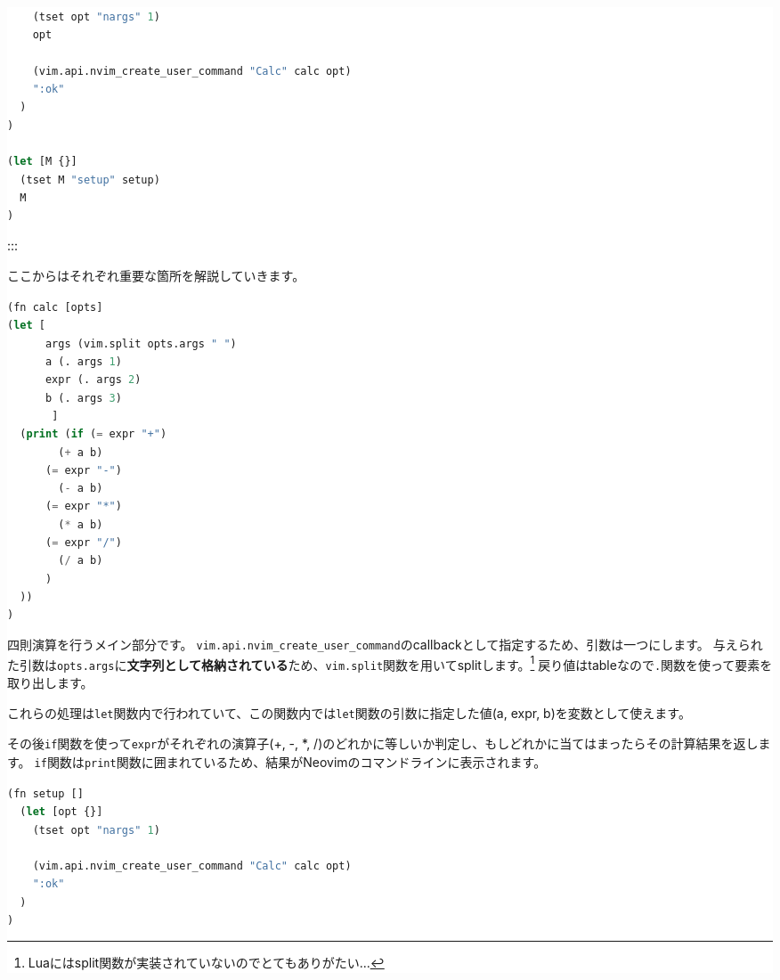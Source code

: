 ```lisp
    (tset opt "nargs" 1)
    opt

    (vim.api.nvim_create_user_command "Calc" calc opt)
    ":ok" 
  )
)

(let [M {}]
  (tset M "setup" setup)
  M
)
```
:::


ここからはそれぞれ重要な箇所を解説していきます。

```lisp
(fn calc [opts]
(let [
      args (vim.split opts.args " ")
      a (. args 1)
      expr (. args 2)
      b (. args 3)
	   ]
  (print (if (= expr "+")
        (+ a b)
      (= expr "-")
        (- a b)
      (= expr "*")
        (* a b)
      (= expr "/")
        (/ a b)
      )
  ))
)
```

四則演算を行うメイン部分です。
`vim.api.nvim_create_user_command`のcallbackとして指定するため、引数は一つにします。
与えられた引数は`opts.args`に**文字列として格納されている**ため、`vim.split`関数を用いてsplitします。[^2]
戻り値はtableなので`.`関数を使って要素を取り出します。

これらの処理は`let`関数内で行われていて、この関数内では`let`関数の引数に指定した値(a, expr, b)を変数として使えます。

その後`if`関数を使って`expr`がそれぞれの演算子(+, -, *, /)のどれかに等しいか判定し、もしどれかに当てはまったらその計算結果を返します。
`if`関数は`print`関数に囲まれているため、結果がNeovimのコマンドラインに表示されます。

```lisp
(fn setup []
  (let [opt {}] 
    (tset opt "nargs" 1)

    (vim.api.nvim_create_user_command "Calc" calc opt)
    ":ok" 
  )
)
```


[^1]: [元ネタ](https://zenn.dev/uochan/articles/2023-12-09-play-with-squint#vim-%E3%81%A8%E9%81%8A%E3%81%B6)
[^2]: Luaにはsplit関数が実装されていないのでとてもありがたい...